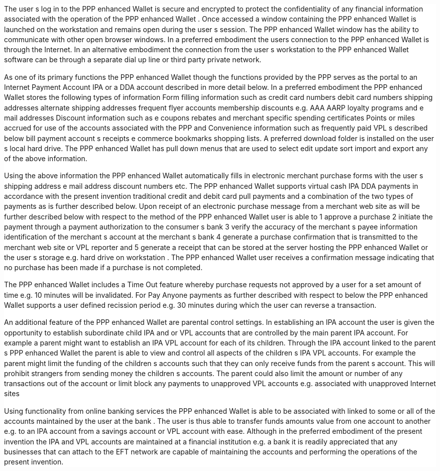 The user s log in to the PPP enhanced Wallet is secure and encrypted to protect the confidentiality of any financial information associated with the operation of the PPP enhanced Wallet . Once accessed a window containing the PPP enhanced Wallet is launched on the workstation and remains open during the user s session. The PPP enhanced Wallet window has the ability to communicate with other open browser windows. In a preferred embodiment the users connection to the PPP enhanced Wallet is through the Internet. In an alternative embodiment the connection from the user s workstation to the PPP enhanced Wallet software can be through a separate dial up line or third party private network.

As one of its primary functions the PPP enhanced Wallet though the functions provided by the PPP serves as the portal to an Internet Payment Account IPA or a DDA account described in more detail below. In a preferred embodiment the PPP enhanced Wallet stores the following types of information Form filling information such as credit card numbers debit card numbers shipping addresses alternate shipping addresses frequent flyer accounts membership discounts e.g. AAA AARP loyalty programs and e mail addresses Discount information such as e coupons rebates and merchant specific spending certificates Points or miles accrued for use of the accounts associated with the PPP and Convenience information such as frequently paid VPL s described below bill payment account s receipts e commerce bookmarks shopping lists. A preferred download folder is installed on the user s local hard drive. The PPP enhanced Wallet has pull down menus that are used to select edit update sort import and export any of the above information.

Using the above information the PPP enhanced Wallet automatically fills in electronic merchant purchase forms with the user s shipping address e mail address discount numbers etc. The PPP enhanced Wallet supports virtual cash IPA DDA payments in accordance with the present invention traditional credit and debit card pull payments and a combination of the two types of payments as is further described below. Upon receipt of an electronic purchase message from a merchant web site as will be further described below with respect to the method of the PPP enhanced Wallet user is able to 1 approve a purchase 2 initiate the payment through a payment authorization to the consumer s bank 3 verify the accuracy of the merchant s payee information identification of the merchant s account at the merchant s bank 4 generate a purchase confirmation that is transmitted to the merchant web site or VPL reporter and 5 generate a receipt that can be stored at the server hosting the PPP enhanced Wallet or the user s storage e.g. hard drive on workstation . The PPP enhanced Wallet user receives a confirmation message indicating that no purchase has been made if a purchase is not completed.

The PPP enhanced Wallet includes a Time Out feature whereby purchase requests not approved by a user for a set amount of time e.g. 10 minutes will be invalidated. For Pay Anyone payments as further described with respect to below the PPP enhanced Wallet supports a user defined recission period e.g. 30 minutes during which the user can reverse a transaction.

An additional feature of the PPP enhanced Wallet are parental control settings. In establishing an IPA account the user is given the opportunity to establish subordinate child IPA and or VPL accounts that are controlled by the main parent IPA account. For example a parent might want to establish an IPA VPL account for each of its children. Through the IPA account linked to the parent s PPP enhanced Wallet the parent is able to view and control all aspects of the children s IPA VPL accounts. For example the parent might limit the funding of the children s accounts such that they can only receive funds from the parent s account. This will prohibit strangers from sending money the children s accounts. The parent could also limit the amount or number of any transactions out of the account or limit block any payments to unapproved VPL accounts e.g. associated with unapproved Internet sites 

Using functionality from online banking services the PPP enhanced Wallet is able to be associated with linked to some or all of the accounts maintained by the user at the bank . The user is thus able to transfer funds amounts value from one account to another e.g. to an IPA account from a savings account or VPL account with ease. Although in the preferred embodiment of the present invention the IPA and VPL accounts are maintained at a financial institution e.g. a bank it is readily appreciated that any businesses that can attach to the EFT network are capable of maintaining the accounts and performing the operations of the present invention.
